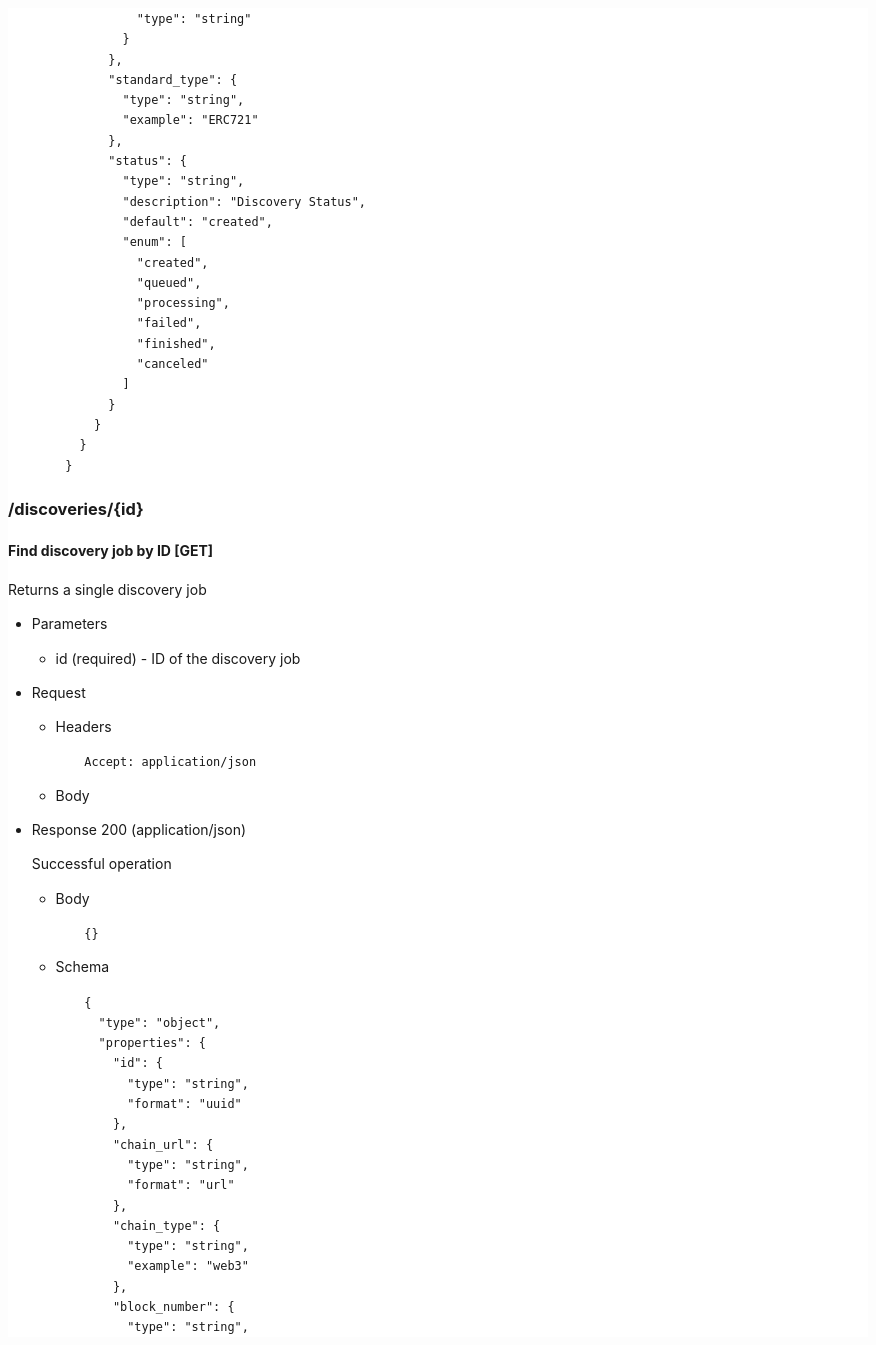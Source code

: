                       "type": "string"
                    }
                  },
                  "standard_type": {
                    "type": "string",
                    "example": "ERC721"
                  },
                  "status": {
                    "type": "string",
                    "description": "Discovery Status",
                    "default": "created",
                    "enum": [
                      "created",
                      "queued",
                      "processing",
                      "failed",
                      "finished",
                      "canceled"
                    ]
                  }
                }
              }
            }

### /discoveries/{id}

#### Find discovery job by ID [GET]

Returns a single discovery job

+ Parameters

  + id (required) - ID of the discovery job

+ Request

  + Headers

            Accept: application/json

  + Body

+ Response 200 (application/json)

  Successful operation

  + Body

            {}

  + Schema

            {
              "type": "object",
              "properties": {
                "id": {
                  "type": "string",
                  "format": "uuid"
                },
                "chain_url": {
                  "type": "string",
                  "format": "url"
                },
                "chain_type": {
                  "type": "string",
                  "example": "web3"
                },
                "block_number": {
                  "type": "string",